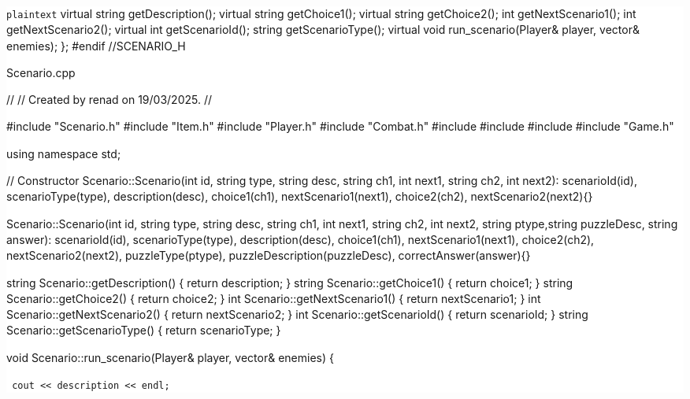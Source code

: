 ```plaintext```
 virtual string getDescription();
 virtual string getChoice1();
 virtual string getChoice2();
 int getNextScenario1();
 int getNextScenario2();
 virtual int getScenarioId();
 string getScenarioType();
 virtual void run\_scenario(Player& player, vector<Enemy>& enemies);
};
#endif //SCENARIO\_H

Scenario.cpp

//
// Created by renad on 19/03/2025.
//

#include "Scenario.h"
#include "Item.h"
#include "Player.h"
#include "Combat.h"
#include <fstream>
#include <sstream>
#include <iostream>
#include "Game.h"

using namespace std;

// Constructor
Scenario::Scenario(int id, string type, string desc, string ch1, int next1, string ch2, int next2): scenarioId(id), scenarioType(type), description(desc), choice1(ch1), nextScenario1(next1), choice2(ch2), nextScenario2(next2){}

Scenario::Scenario(int id, string type, string desc, string ch1, int next1, string ch2, int next2, string ptype,string puzzleDesc, string answer): scenarioId(id), scenarioType(type), description(desc), choice1(ch1), nextScenario1(next1), choice2(ch2), nextScenario2(next2), puzzleType(ptype), puzzleDescription(puzzleDesc), correctAnswer(answer){}

string Scenario::getDescription() {
return description;
}
string Scenario::getChoice1() {
return choice1;
}
string Scenario::getChoice2() {
return choice2;
}
int Scenario::getNextScenario1() {
return nextScenario1;
}
int Scenario::getNextScenario2() {
return nextScenario2;
}
int Scenario::getScenarioId() {
return scenarioId;
}
string Scenario::getScenarioType() {
return scenarioType;
}

void Scenario::run\_scenario(Player& player, vector<Enemy>& enemies) {

     cout << description << endl;
```